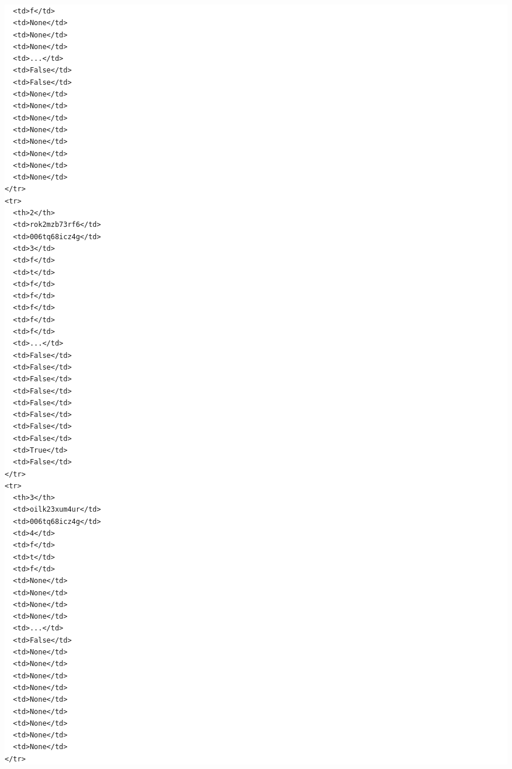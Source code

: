       <td>f</td>
      <td>None</td>
      <td>None</td>
      <td>None</td>
      <td>...</td>
      <td>False</td>
      <td>False</td>
      <td>None</td>
      <td>None</td>
      <td>None</td>
      <td>None</td>
      <td>None</td>
      <td>None</td>
      <td>None</td>
      <td>None</td>
    </tr>
    <tr>
      <th>2</th>
      <td>rok2mzb73rf6</td>
      <td>006tq68icz4g</td>
      <td>3</td>
      <td>f</td>
      <td>t</td>
      <td>f</td>
      <td>f</td>
      <td>f</td>
      <td>f</td>
      <td>f</td>
      <td>...</td>
      <td>False</td>
      <td>False</td>
      <td>False</td>
      <td>False</td>
      <td>False</td>
      <td>False</td>
      <td>False</td>
      <td>False</td>
      <td>True</td>
      <td>False</td>
    </tr>
    <tr>
      <th>3</th>
      <td>oilk23xum4ur</td>
      <td>006tq68icz4g</td>
      <td>4</td>
      <td>f</td>
      <td>t</td>
      <td>f</td>
      <td>None</td>
      <td>None</td>
      <td>None</td>
      <td>None</td>
      <td>...</td>
      <td>False</td>
      <td>None</td>
      <td>None</td>
      <td>None</td>
      <td>None</td>
      <td>None</td>
      <td>None</td>
      <td>None</td>
      <td>None</td>
      <td>None</td>
    </tr>